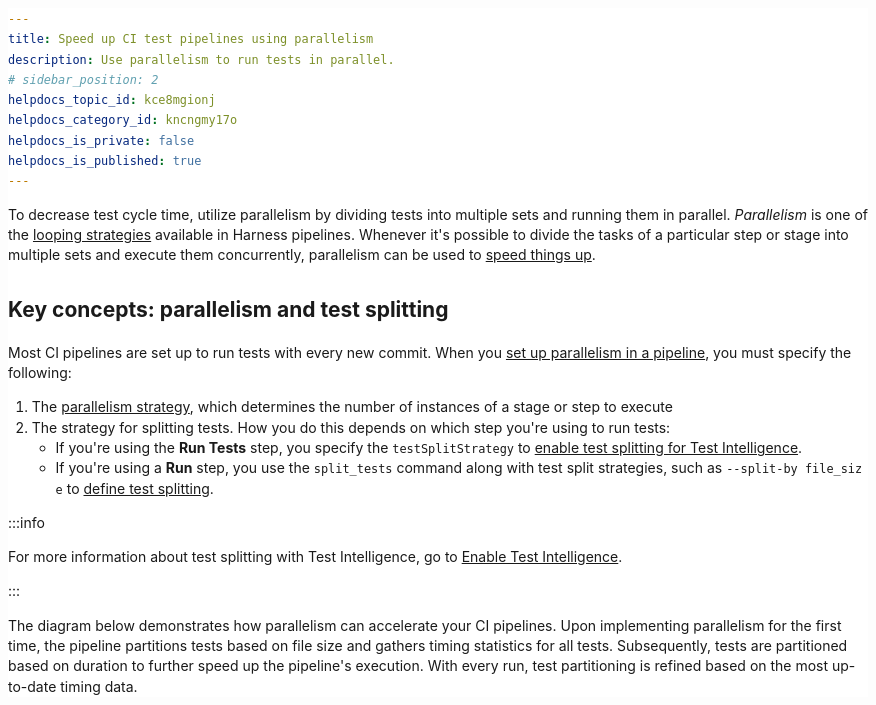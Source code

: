 ```yaml
---
title: Speed up CI test pipelines using parallelism
description: Use parallelism to run tests in parallel.
# sidebar_position: 2
helpdocs_topic_id: kce8mgionj
helpdocs_category_id: kncngmy17o
helpdocs_is_private: false
helpdocs_is_published: true
---
```


To decrease test cycle time, utilize parallelism by dividing tests into multiple sets and running them in parallel. *Parallelism* is one of the [looping strategies](looping-strategies-matrix-repeat-and-parallelism.md) available in Harness pipelines. Whenever it's possible to divide the tasks of a particular step or stage into multiple sets and execute them concurrently, parallelism can be used to [speed things up](/docs/continuous-integration/use-ci/optimize-and-more/optimizing-ci-build-times.md).

## Key concepts: parallelism and test splitting

Most CI pipelines are set up to run tests with every new commit. When you [set up parallelism in a pipeline](#set-up-parallelism-in-a-pipeline), you must specify the following:

1. The [parallelism strategy](#define-the-parallelism-strategy), which determines the number of instances of a stage or step to execute
2. The strategy for splitting tests. How you do this depends on which step you're using to run tests:
   * If you're using the **Run Tests** step, you specify the `testSplitStrategy` to [enable test splitting for Test Intelligence](/docs/continuous-integration/use-ci/set-up-test-intelligence/#enable-parallelism-test-splitting-for-test-intelligence).
   * If you're using a **Run** step, you use the `split_tests` command along with test split strategies, such as `--split-by file_size` to [define test splitting](#define-test-splitting).

:::info

For more information about test splitting with Test Intelligence, go to [Enable Test Intelligence](/docs/continuous-integration/use-ci/set-up-test-intelligence).

:::

The diagram below demonstrates how parallelism can accelerate your CI pipelines. Upon implementing parallelism for the first time, the pipeline partitions tests based on file size and gathers timing statistics for all tests. Subsequently, tests are partitioned based on duration to further speed up the pipeline's execution. With every run, test partitioning is refined based on the most up-to-date timing data.
